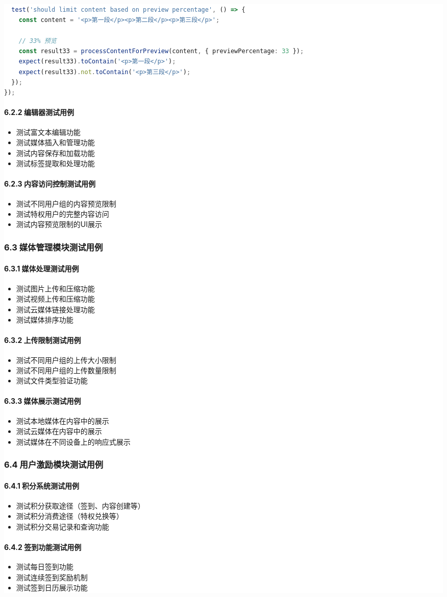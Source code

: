 ```typescript
  test('should limit content based on preview percentage', () => {
    const content = '<p>第一段</p><p>第二段</p><p>第三段</p>';
    
    // 33% 预览
    const result33 = processContentForPreview(content, { previewPercentage: 33 });
    expect(result33).toContain('<p>第一段</p>');
    expect(result33).not.toContain('<p>第三段</p>');
  });
});
```

#### 6.2.2 编辑器测试用例
- 测试富文本编辑功能
- 测试媒体插入和管理功能
- 测试内容保存和加载功能
- 测试标签提取和处理功能

#### 6.2.3 内容访问控制测试用例
- 测试不同用户组的内容预览限制
- 测试特权用户的完整内容访问
- 测试内容预览限制的UI展示

### 6.3 媒体管理模块测试用例

#### 6.3.1 媒体处理测试用例
- 测试图片上传和压缩功能
- 测试视频上传和压缩功能
- 测试云媒体链接处理功能
- 测试媒体排序功能

#### 6.3.2 上传限制测试用例
- 测试不同用户组的上传大小限制
- 测试不同用户组的上传数量限制
- 测试文件类型验证功能

#### 6.3.3 媒体展示测试用例
- 测试本地媒体在内容中的展示
- 测试云媒体在内容中的展示
- 测试媒体在不同设备上的响应式展示

### 6.4 用户激励模块测试用例

#### 6.4.1 积分系统测试用例
- 测试积分获取途径（签到、内容创建等）
- 测试积分消费途径（特权兑换等）
- 测试积分交易记录和查询功能

#### 6.4.2 签到功能测试用例
- 测试每日签到功能
- 测试连续签到奖励机制
- 测试签到日历展示功能
